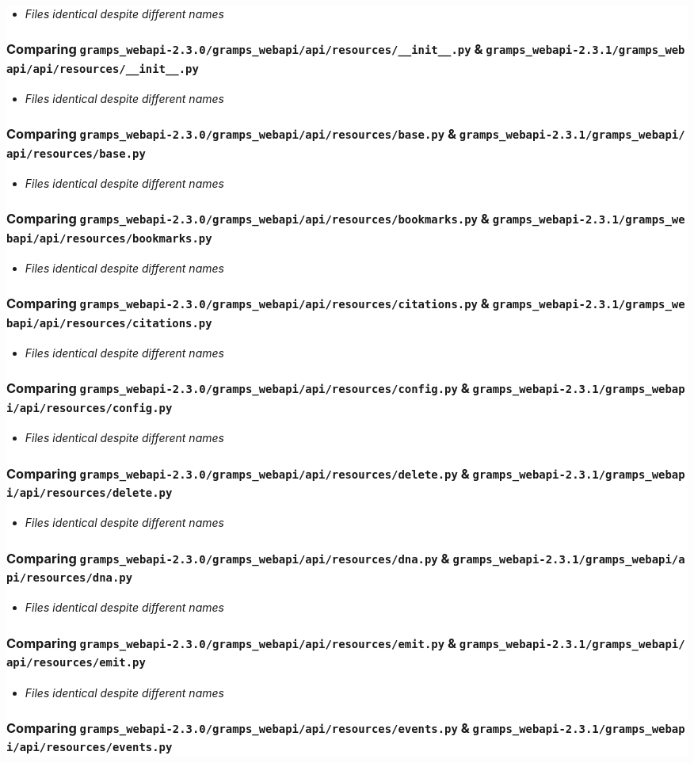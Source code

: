  * *Files identical despite different names*

### Comparing `gramps_webapi-2.3.0/gramps_webapi/api/resources/__init__.py` & `gramps_webapi-2.3.1/gramps_webapi/api/resources/__init__.py`

 * *Files identical despite different names*

### Comparing `gramps_webapi-2.3.0/gramps_webapi/api/resources/base.py` & `gramps_webapi-2.3.1/gramps_webapi/api/resources/base.py`

 * *Files identical despite different names*

### Comparing `gramps_webapi-2.3.0/gramps_webapi/api/resources/bookmarks.py` & `gramps_webapi-2.3.1/gramps_webapi/api/resources/bookmarks.py`

 * *Files identical despite different names*

### Comparing `gramps_webapi-2.3.0/gramps_webapi/api/resources/citations.py` & `gramps_webapi-2.3.1/gramps_webapi/api/resources/citations.py`

 * *Files identical despite different names*

### Comparing `gramps_webapi-2.3.0/gramps_webapi/api/resources/config.py` & `gramps_webapi-2.3.1/gramps_webapi/api/resources/config.py`

 * *Files identical despite different names*

### Comparing `gramps_webapi-2.3.0/gramps_webapi/api/resources/delete.py` & `gramps_webapi-2.3.1/gramps_webapi/api/resources/delete.py`

 * *Files identical despite different names*

### Comparing `gramps_webapi-2.3.0/gramps_webapi/api/resources/dna.py` & `gramps_webapi-2.3.1/gramps_webapi/api/resources/dna.py`

 * *Files identical despite different names*

### Comparing `gramps_webapi-2.3.0/gramps_webapi/api/resources/emit.py` & `gramps_webapi-2.3.1/gramps_webapi/api/resources/emit.py`

 * *Files identical despite different names*

### Comparing `gramps_webapi-2.3.0/gramps_webapi/api/resources/events.py` & `gramps_webapi-2.3.1/gramps_webapi/api/resources/events.py`
